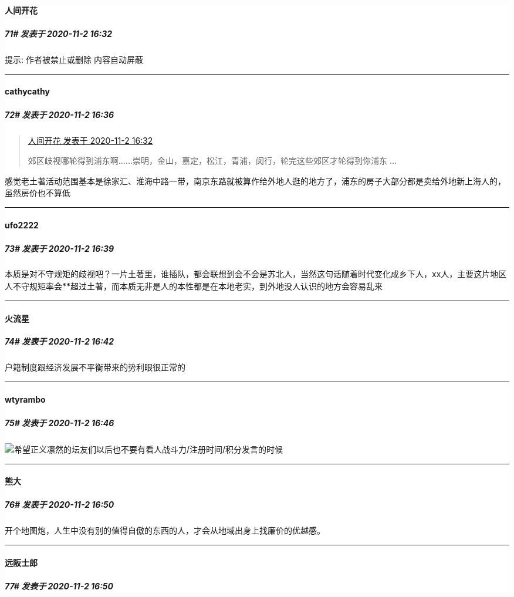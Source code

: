 ####  人间开花  
##### 71#       发表于 2020-11-2 16:32

提示: 作者被禁止或删除 内容自动屏蔽


-----

####  cathycathy  
##### 72#       发表于 2020-11-2 16:36


<blockquote><a href="httphttps://bbs.saraba1st.com/2b/forum.php?mod=redirect&amp;goto=findpost&amp;pid=49260576&amp;ptid=1969783" target="_blank">人间开花 发表于 2020-11-2 16:32</a>

郊区歧视哪轮得到浦东啊......崇明，金山，嘉定，松江，青浦，闵行，轮完这些郊区才轮得到你浦东 ...</blockquote>
感觉老土著活动范围基本是徐家汇、淮海中路一带，南京东路就被算作给外地人逛的地方了，浦东的房子大部分都是卖给外地新上海人的，虽然房价也不算低


-----

####  ufo2222  
##### 73#       发表于 2020-11-2 16:39


本质是对不守规矩的歧视吧？一片土著里，谁插队，都会联想到会不会是苏北人，当然这句话随着时代变化成乡下人，xx人，主要这片地区人不守规矩率会**超过土著，而本质无非是人的本性都是在本地老实，到外地没人认识的地方会容易乱来


-----

####  火流星  
##### 74#       发表于 2020-11-2 16:42


户籍制度跟经济发展不平衡带来的势利眼很正常的


-----

####  wtyrambo  
##### 75#       发表于 2020-11-2 16:46


<img src="https://static.saraba1st.com/image/smiley/face2017/053.png" referrerpolicy="no-referrer">希望正义凛然的坛友们以后也不要有看人战斗力/注册时间/积分发言的时候


-----

####  熊大  
##### 76#       发表于 2020-11-2 16:50


开个地图炮，人生中没有别的值得自傲的东西的人，才会从地域出身上找廉价的优越感。


-----

####  远阪士郎  
##### 77#       发表于 2020-11-2 16:50

